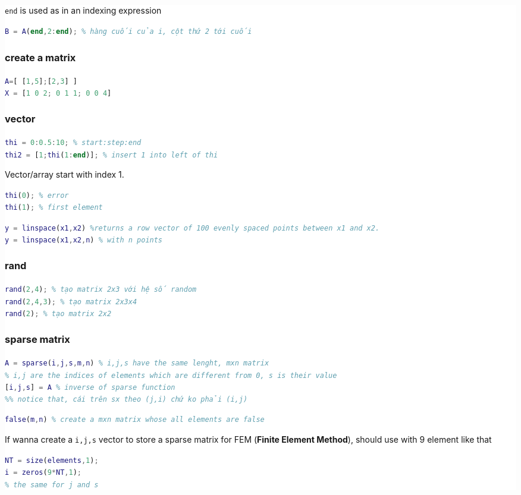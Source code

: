 `end` is used as in an indexing expression

~~~ matlab
B = A(end,2:end); % hàng cuối của i, cột thứ 2 tới cuối
~~~

### create a matrix

~~~ matlab
A=[ [1,5];[2,3] ]
X = [1 0 2; 0 1 1; 0 0 4]
~~~

### vector

~~~ matlab
thi = 0:0.5:10; % start:step:end
thi2 = [1;thi(1:end)]; % insert 1 into left of thi
~~~

Vector/array start with index 1.

~~~ matlab
thi(0); % error
thi(1); % first element
~~~

~~~ matlab
y = linspace(x1,x2) %returns a row vector of 100 evenly spaced points between x1 and x2.
y = linspace(x1,x2,n) % with n points
~~~

### rand

~~~ matlab
rand(2,4); % tạo matrix 2x3 với hệ số random
rand(2,4,3); % tạo matrix 2x3x4
rand(2); % tạo matrix 2x2 
~~~

### sparse matrix

~~~ matlab
A = sparse(i,j,s,m,n) % i,j,s have the same lenght, mxn matrix
% i,j are the indices of elements which are different from 0, s is their value
[i,j,s] = A % inverse of sparse function
%% notice that, cái trên sx theo (j,i) chứ ko phải (i,j)
~~~

~~~ matlab
false(m,n) % create a mxn matrix whose all elements are false
~~~

If wanna create a `i,j,s` vector to store a sparse matrix for FEM (**Finite Element Method**), should use with 9 element like that

~~~ matlab
NT = size(elements,1);
i = zeros(9*NT,1); 
% the same for j and s
~~~
